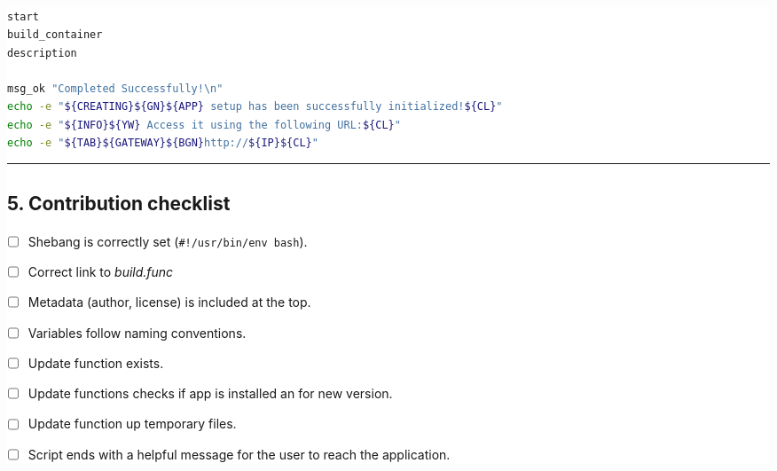 ```bash
start
build_container
description

msg_ok "Completed Successfully!\n"
echo -e "${CREATING}${GN}${APP} setup has been successfully initialized!${CL}"
echo -e "${INFO}${YW} Access it using the following URL:${CL}"
echo -e "${TAB}${GATEWAY}${BGN}http://${IP}${CL}"
```
---

## 5. **Contribution checklist**

- [ ] Shebang is correctly set (`#!/usr/bin/env bash`).
- [ ] Correct link to *build.func*
- [ ] Metadata (author, license) is included at the top.
- [ ] Variables follow naming conventions.
- [ ] Update function exists.
- [ ] Update functions checks if app is installed an for new version.
- [ ] Update function up temporary files.
- [ ] Script ends with a helpful message for the user to reach the application.

